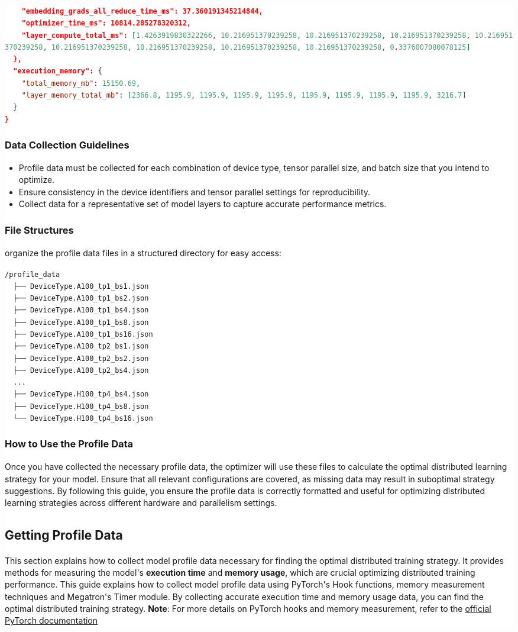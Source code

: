 ```json
    "embedding_grads_all_reduce_time_ms": 37.360191345214844,
    "optimizer_time_ms": 10814.285278320312,
    "layer_compute_total_ms": [1.4263919830322266, 10.216951370239258, 10.216951370239258, 10.216951370239258, 10.216951370239258, 10.216951370239258, 10.216951370239258, 10.216951370239258, 10.216951370239258, 0.3376007080078125]
  },
  "execution_memory": {
    "total_memory_mb": 15150.69,
    "layer_memory_total_mb": [2366.8, 1195.9, 1195.9, 1195.9, 1195.9, 1195.9, 1195.9, 1195.9, 1195.9, 3216.7]
  }
}

```

### Data Collection Guidelines
- Profile data must be collected for each combination of device type, tensor parallel size, and batch size that you intend to optimize.
- Ensure consistency in the device identifiers and tensor parallel settings for reproducibility.
- Collect data for a representative set of model layers to capture accurate performance metrics. 

### File Structures
organize the profile data files in a structured directory for easy access: 
```
/profile_data
  ├── DeviceType.A100_tp1_bs1.json
  ├── DeviceType.A100_tp1_bs2.json
  ├── DeviceType.A100_tp1_bs4.json
  ├── DeviceType.A100_tp1_bs8.json
  ├── DeviceType.A100_tp1_bs16.json
  ├── DeviceType.A100_tp2_bs1.json
  ├── DeviceType.A100_tp2_bs2.json
  ├── DeviceType.A100_tp2_bs4.json
  ...
  ├── DeviceType.H100_tp4_bs4.json
  ├── DeviceType.H100_tp4_bs8.json
  └── DeviceType.H100_tp4_bs16.json
```

### How to Use the Profile Data
Once you have collected the necessary profile data, the optimizer will use these files to calculate the optimal distributed learning strategy for your model. Ensure that all relevant configurations are covered, as missing data may result in suboptimal strategy suggestions. 
By following this guide, you ensure the profile data is correctly formatted and useful for optimizing distributed learning strategies across different hardware and parallelism settings. 

## Getting Profile Data
This section explains how to collect model profile data necessary for finding the optimal distributed training strategy. It provides methods for measuring the model's **execution time** and **memory usage**, which are crucial optimizing distributed training performance.
This guide explains how to collect model profile data using PyTorch's Hook functions, memory measurement techniques and Megatron's Timer module. By collecting accurate execution time and memory usage data, you can find the optimal distributed training strategy.
**Note**: For more details on PyTorch hooks and memory measurement, refer to the [official PyTorch documentation](https://pytorch.org/docs/stable/index.html)


[cc-by-nc]: https://creativecommons.org/licenses/by-nc/4.0/
[cc-by-nc-image]: https://i.creativecommons.org/l/by-nc/4.0/88x31.png